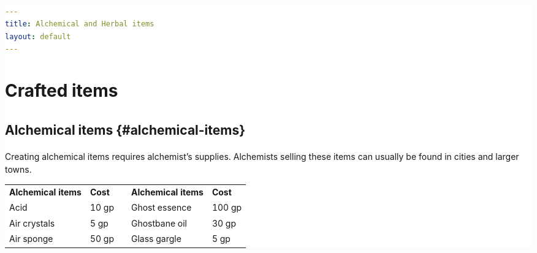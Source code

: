 ```yaml
---
title: Alchemical and Herbal items
layout: default
---
```


# Crafted items


## Alchemical items {#alchemical-items}

Creating alchemical items requires alchemist’s supplies. Alchemists selling these items can usually be found in cities and larger towns.


<table>
  <tr>
   <td><strong>Alchemical items</strong>
   </td>
   <td><strong>Cost</strong>
   </td>
   <td>
   </td>
   <td><strong>Alchemical items</strong>
   </td>
   <td><strong>Cost</strong>
   </td>
  </tr>
  <tr>
   <td>Acid
   </td>
   <td>10 gp
   </td>
   <td>
   </td>
   <td>Ghost essence
   </td>
   <td>100 gp
   </td>
  </tr>
  <tr>
   <td>Air crystals
   </td>
   <td>5 gp
   </td>
   <td>
   </td>
   <td>Ghostbane oil
   </td>
   <td>30 gp
   </td>
  </tr>
  <tr>
   <td>Air sponge
   </td>
   <td>50 gp
   </td>
   <td>
   </td>
   <td>Glass gargle
   </td>
   <td>5 gp